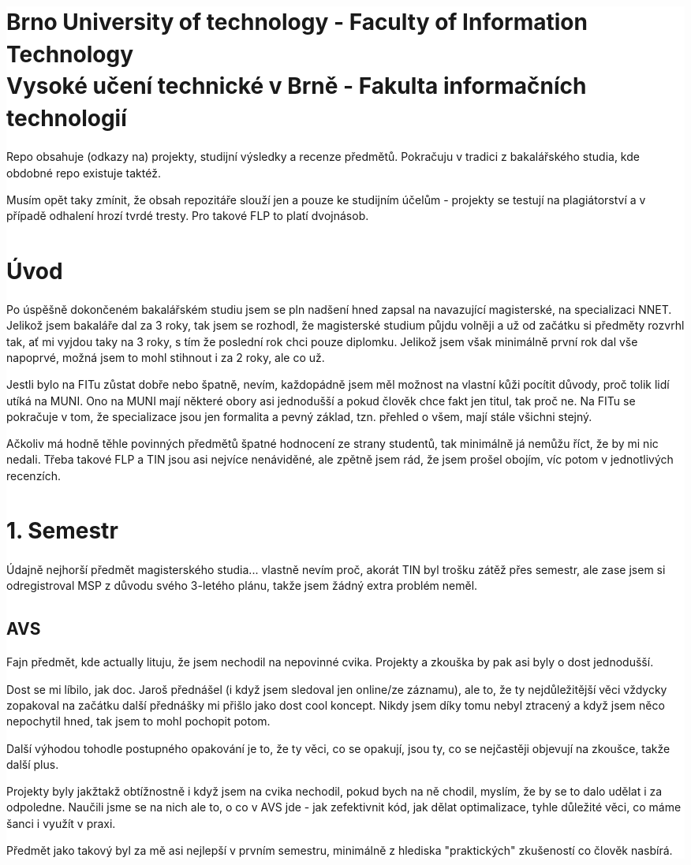 # Brno University of technology - Faculty of Information Technology <br> Vysoké učení technické v Brně - Fakulta informačních technologií

Repo obsahuje (odkazy na) projekty, studijní výsledky a recenze předmětů. Pokračuju v tradici z bakalářského studia, kde obdobné repo existuje taktéž.

Musím opět taky zmínit, že obsah repozitáře slouží jen a pouze ke studijním účelům - projekty se testují na plagiátorství a v případě odhalení hrozí tvrdé tresty. Pro takové FLP to platí dvojnásob.

# Úvod
Po úspěšně dokončeném bakalářském studiu jsem se pln nadšení hned zapsal na navazující magisterské, na specializaci NNET. Jelikož jsem bakaláře dal za 3 roky, tak jsem se rozhodl, že magisterské studium půjdu volněji a už od začátku si předměty rozvrhl tak, ať mi vyjdou taky na 3 roky, s tím že poslední rok chci pouze diplomku. Jelikož jsem však minimálně první rok dal vše napoprvé, možná jsem to mohl stihnout i za 2 roky, ale co už.

Jestli bylo na FITu zůstat dobře nebo špatně, nevím, každopádně jsem měl možnost na vlastní kůži pocítit důvody, proč tolik lidí utíká na MUNI. 
Ono na MUNI mají některé obory asi jednodušší a pokud člověk chce fakt jen titul, tak proč ne. Na FITu se pokračuje v tom, že specializace jsou jen formalita a pevný základ, tzn. přehled o všem, mají stále všichni stejný. 

Ačkoliv má hodně těhle povinných předmětů špatné hodnocení ze strany studentů, tak minimálně já nemůžu říct, že by mi nic nedali. Třeba takové FLP a TIN jsou asi nejvíce nenáviděné, ale zpětně jsem rád, že jsem prošel obojím, víc potom v jednotlivých recenzích. 

# 1. Semestr
Údajně nejhorší předmět magisterského studia... vlastně nevím proč, akorát TIN byl trošku zátěž přes semestr, ale zase jsem si odregistroval MSP z důvodu svého 3-letého plánu, takže jsem žádný extra problém neměl.

## **AVS**

Fajn předmět, kde actually lituju, že jsem nechodil na nepovinné cvika. Projekty a zkouška by pak asi byly o dost jednodušší. 

Dost se mi líbilo, jak doc. Jaroš přednášel (i když jsem sledoval jen online/ze záznamu), ale to, že ty nejdůležitější věci vždycky zopakoval na začátku další přednášky mi přišlo jako dost cool koncept. Nikdy jsem díky tomu nebyl ztracený a když jsem něco nepochytil hned, tak jsem to mohl pochopit potom.

Další výhodou tohodle postupného opakování je to, že ty věci, co se opakují, jsou ty, co se nejčastěji objevují na zkoušce, takže další plus.

Projekty byly jakžtakž obtížnostně i když jsem na cvika nechodil, pokud bych na ně chodil, myslím, že by se to dalo udělat i za odpoledne. Naučili jsme se na nich ale to, o co v AVS jde - jak zefektivnit kód, jak dělat optimalizace, tyhle důležité věci, co máme šanci i využít v praxi.

Předmět jako takový byl za mě asi nejlepší v prvním semestru, minimálně z hlediska "praktických" zkušeností co člověk nasbírá.
